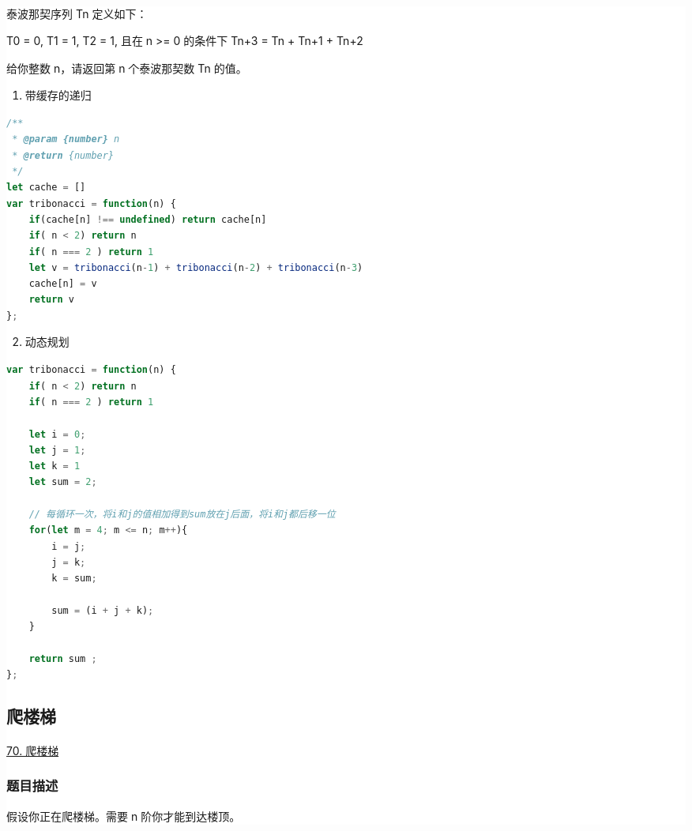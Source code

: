 
泰波那契序列 Tn 定义如下： 

T0 = 0, T1 = 1, T2 = 1, 且在 n >= 0 的条件下 Tn+3 = Tn + Tn+1 + Tn+2

给你整数 n，请返回第 n 个泰波那契数 Tn 的值。



1. 带缓存的递归

```javascript
/**
 * @param {number} n
 * @return {number}
 */
let cache = []
var tribonacci = function(n) {
    if(cache[n] !== undefined) return cache[n]
    if( n < 2) return n
    if( n === 2 ) return 1
    let v = tribonacci(n-1) + tribonacci(n-2) + tribonacci(n-3)
    cache[n] = v
    return v
};
```

2. 动态规划

```javascript
var tribonacci = function(n) {
    if( n < 2) return n
    if( n === 2 ) return 1
	
    let i = 0;
    let j = 1;
    let k = 1
    let sum = 2;
    
    // 每循环一次，将i和j的值相加得到sum放在j后面，将i和j都后移一位
    for(let m = 4; m <= n; m++){
        i = j;
        j = k;
        k = sum;

        sum = (i + j + k);
    }
    
    return sum ;
};
```

## 爬楼梯
[70. 爬楼梯](https://leetcode-cn.com/problems/climbing-stairs/)

### 题目描述
假设你正在爬楼梯。需要 n 阶你才能到达楼顶。
